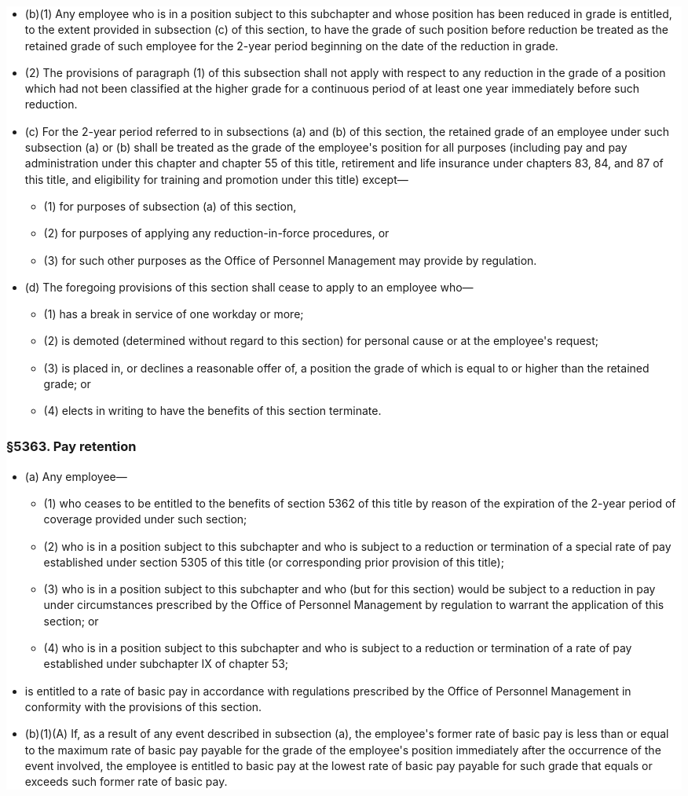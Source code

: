 * (b)(1) Any employee who is in a position subject to this subchapter and whose position has been reduced in grade is entitled, to the extent provided in subsection (c) of this section, to have the grade of such position before reduction be treated as the retained grade of such employee for the 2-year period beginning on the date of the reduction in grade.

* (2) The provisions of paragraph (1) of this subsection shall not apply with respect to any reduction in the grade of a position which had not been classified at the higher grade for a continuous period of at least one year immediately before such reduction.

* (c) For the 2-year period referred to in subsections (a) and (b) of this section, the retained grade of an employee under such subsection (a) or (b) shall be treated as the grade of the employee's position for all purposes (including pay and pay administration under this chapter and chapter 55 of this title, retirement and life insurance under chapters 83, 84, and 87 of this title, and eligibility for training and promotion under this title) except—

  * (1) for purposes of subsection (a) of this section,

  * (2) for purposes of applying any reduction-in-force procedures, or

  * (3) for such other purposes as the Office of Personnel Management may provide by regulation.


* (d) The foregoing provisions of this section shall cease to apply to an employee who—

  * (1) has a break in service of one workday or more;

  * (2) is demoted (determined without regard to this section) for personal cause or at the employee's request;

  * (3) is placed in, or declines a reasonable offer of, a position the grade of which is equal to or higher than the retained grade; or

  * (4) elects in writing to have the benefits of this section terminate.

### §5363. Pay retention
* (a) Any employee—

  * (1) who ceases to be entitled to the benefits of section 5362 of this title by reason of the expiration of the 2-year period of coverage provided under such section;

  * (2) who is in a position subject to this subchapter and who is subject to a reduction or termination of a special rate of pay established under section 5305 of this title (or corresponding prior provision of this title);

  * (3) who is in a position subject to this subchapter and who (but for this section) would be subject to a reduction in pay under circumstances prescribed by the Office of Personnel Management by regulation to warrant the application of this section; or

  * (4) who is in a position subject to this subchapter and who is subject to a reduction or termination of a rate of pay established under subchapter IX of chapter 53;


* is entitled to a rate of basic pay in accordance with regulations prescribed by the Office of Personnel Management in conformity with the provisions of this section.

* (b)(1)(A) If, as a result of any event described in subsection (a), the employee's former rate of basic pay is less than or equal to the maximum rate of basic pay payable for the grade of the employee's position immediately after the occurrence of the event involved, the employee is entitled to basic pay at the lowest rate of basic pay payable for such grade that equals or exceeds such former rate of basic pay.
